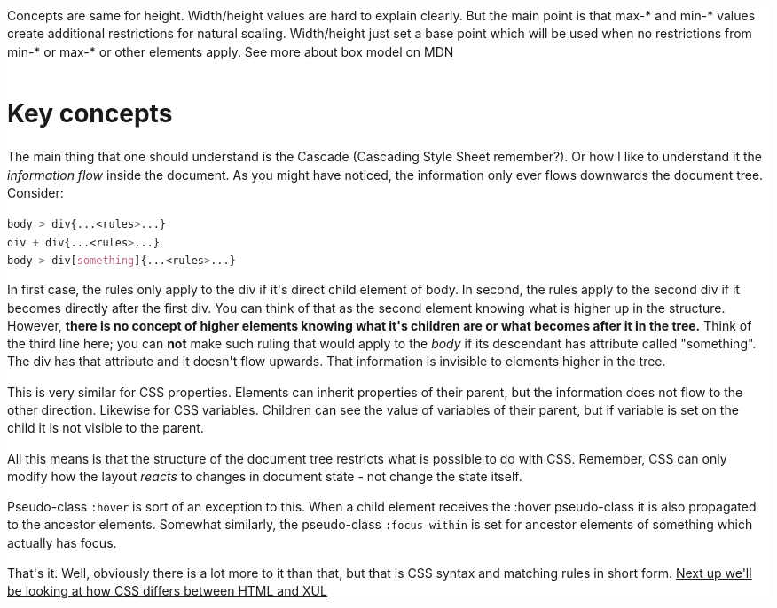 Concepts are same for height. Width/height values are hard to explain clearly. But the main point is that max-* and min-*  values create additional restrictions for natural scaling. Width/height just set a base point which will be used when no restrictions from min-* or max-* or other elements apply. [See more about box model on MDN](https://developer.mozilla.org/en-US/docs/Web/CSS/CSS_Box_Model/Introduction_to_the_CSS_box_model)

# Key concepts

The main thing that one should understand is the Cascade (Cascading Style Sheet remember?). Or how I like to understand it the *information flow* inside the document. As you might have noticed, the information only ever flows downwards the document tree. Consider:

```css
body > div{...<rules>...}
div + div{...<rules>...}
body > div[something]{...<rules>...}
```

In first case, the rules only apply to the div if it's direct child element of body. In second, the rules apply to the second div if it becomes directly after the first div. You can think of that as the second element knowing what is higher up in the structure. However, **there is no concept of higher elements knowing what it's children are or what becomes after it in the tree.** Think of the third line here; you can **not** make such ruling that would apply to the *body* if its descendant has attribute called "something". The div has that attribute and it doesn't flow upwards. That information is invisible to elements higher in the tree.

This is very similar for CSS properties. Elements can inherit properties of their parent, but the information does not flow to the other direction. Likewise for CSS variables. Children can see the value of variables of their parent, but if variable is set on the child it is not visible to the parent.

All this means is that the structure of the document tree restricts what is possible to do with CSS. Remember, CSS can only modify how the layout *reacts* to changes in document state - not change the state itself.

Pseudo-class `:hover` is sort of an exception to this. When a child element receives the :hover pseudo-class it is also propagated to the ancestor elements. Somewhat similarly, the pseudo-class `:focus-within` is set for ancestor elements of something which actually has focus.

That's it. Well, obviously there is a lot more to it than that, but that is CSS syntax and matching rules in short form. [Next up we'll be looking at how CSS differs between HTML and XUL](userChrome_intro_3_xulcss.md)